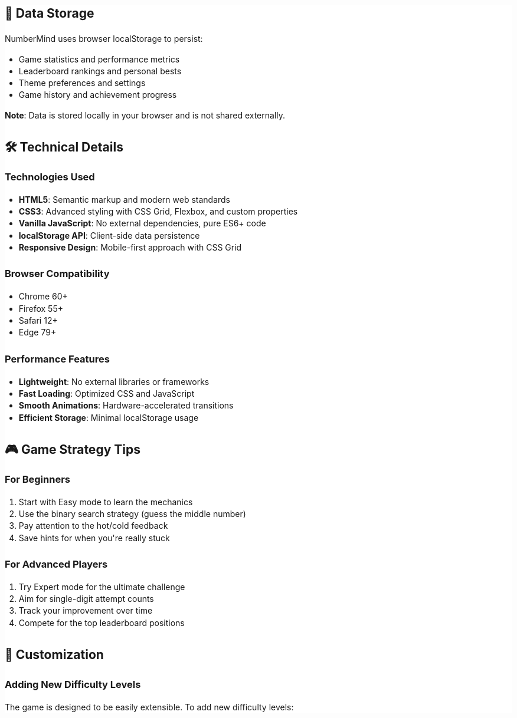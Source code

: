 ## 💾 Data Storage

NumberMind uses browser localStorage to persist:
- Game statistics and performance metrics
- Leaderboard rankings and personal bests
- Theme preferences and settings
- Game history and achievement progress

**Note**: Data is stored locally in your browser and is not shared externally.

## 🛠️ Technical Details

### Technologies Used
- **HTML5**: Semantic markup and modern web standards
- **CSS3**: Advanced styling with CSS Grid, Flexbox, and custom properties
- **Vanilla JavaScript**: No external dependencies, pure ES6+ code
- **localStorage API**: Client-side data persistence
- **Responsive Design**: Mobile-first approach with CSS Grid

### Browser Compatibility
- Chrome 60+
- Firefox 55+
- Safari 12+
- Edge 79+

### Performance Features
- **Lightweight**: No external libraries or frameworks
- **Fast Loading**: Optimized CSS and JavaScript
- **Smooth Animations**: Hardware-accelerated transitions
- **Efficient Storage**: Minimal localStorage usage

## 🎮 Game Strategy Tips

### For Beginners
1. Start with Easy mode to learn the mechanics
2. Use the binary search strategy (guess the middle number)
3. Pay attention to the hot/cold feedback
4. Save hints for when you're really stuck

### For Advanced Players
1. Try Expert mode for the ultimate challenge
2. Aim for single-digit attempt counts
3. Track your improvement over time
4. Compete for the top leaderboard positions

## 🔧 Customization

### Adding New Difficulty Levels
The game is designed to be easily extensible. To add new difficulty levels:
